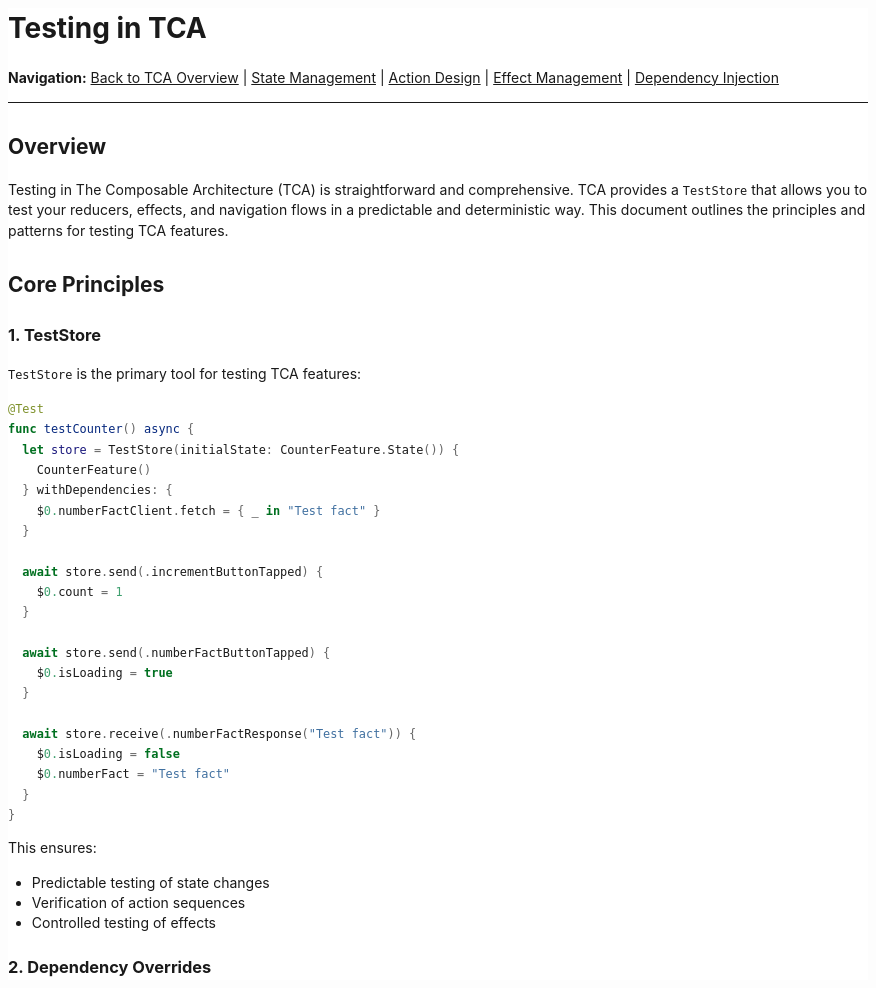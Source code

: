 # Testing in TCA

**Navigation:** [Back to TCA Overview](Overview.md) | [State Management](StateManagement.md) | [Action Design](ActionDesign.md) | [Effect Management](EffectManagement.md) | [Dependency Injection](DependencyInjection.md)

---

## Overview

Testing in The Composable Architecture (TCA) is straightforward and comprehensive. TCA provides a `TestStore` that allows you to test your reducers, effects, and navigation flows in a predictable and deterministic way. This document outlines the principles and patterns for testing TCA features.

## Core Principles

### 1. TestStore

`TestStore` is the primary tool for testing TCA features:

```swift
@Test
func testCounter() async {
  let store = TestStore(initialState: CounterFeature.State()) {
    CounterFeature()
  } withDependencies: {
    $0.numberFactClient.fetch = { _ in "Test fact" }
  }
  
  await store.send(.incrementButtonTapped) {
    $0.count = 1
  }
  
  await store.send(.numberFactButtonTapped) {
    $0.isLoading = true
  }
  
  await store.receive(.numberFactResponse("Test fact")) {
    $0.isLoading = false
    $0.numberFact = "Test fact"
  }
}
```

This ensures:
- Predictable testing of state changes
- Verification of action sequences
- Controlled testing of effects

### 2. Dependency Overrides
